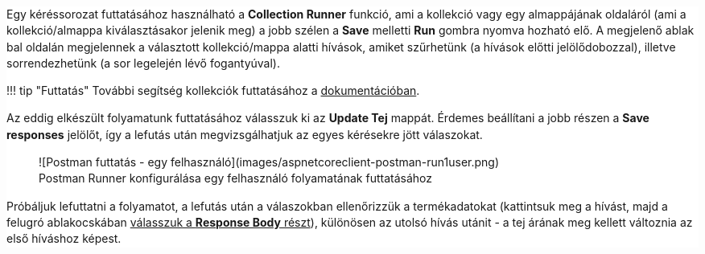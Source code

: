 Egy kéréssorozat futtatásához használható a **Collection Runner** funkció, ami a kollekció vagy egy almappájának oldaláról (ami a kollekció/almappa kiválasztásakor jelenik meg) a jobb szélen a **Save** melletti **Run** gombra nyomva hozható elő. A megjelenő ablak bal oldalán megjelennek a választott kollekció/mappa alatti hívások, amiket szűrhetünk (a hívások előtti jelölődobozzal), illetve sorrendezhetünk (a sor legelején lévő fogantyúval).

!!! tip "Futtatás"
    További segítség kollekciók futtatásához a [dokumentációban](https://learning.postman.com/docs/collections/running-collections/intro-to-collection-runs/).

Az eddig elkészült folyamatunk futtatásához válasszuk ki az **Update Tej** mappát. Érdemes beállítani a jobb részen a **Save responses** jelölőt, így a lefutás után megvizsgálhatjuk az egyes kérésekre jött válaszokat.

<figure markdown>
![Postman futtatás - egy felhasználó](images/aspnetcoreclient-postman-run1user.png)
<figcaption>Postman Runner konfigurálása egy felhasználó folyamatának futtatásához</figcaption>
</figure>

Próbáljuk lefuttatni a folyamatot, a lefutás után a válaszokban ellenőrizzük a termékadatokat (kattintsuk meg a hívást, majd a felugró ablakocskában [válasszuk a **Response Body** részt](https://learning.postman.com/docs/running-collections/intro-to-collection-runs/#running-your-collections)), különösen az utolsó hívás utánit - a tej árának meg kellett változnia az első híváshoz képest.

<figure markdown>